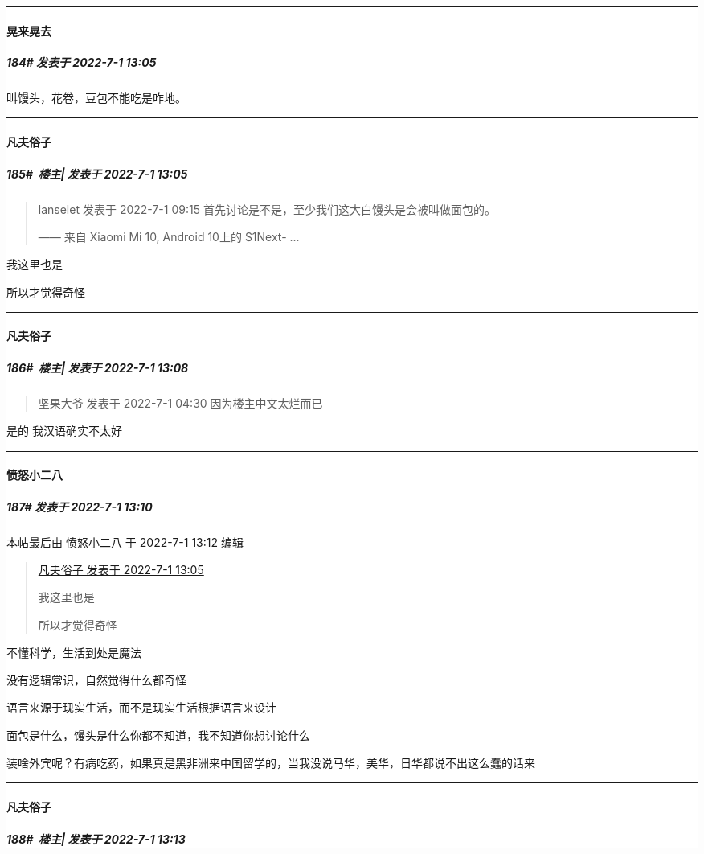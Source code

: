 *****

####  晃来晃去  
##### 184#       发表于 2022-7-1 13:05

叫馒头，花卷，豆包不能吃是咋地。

*****

####  凡夫俗子  
##### 185#         楼主| 发表于 2022-7-1 13:05

<blockquote>lanselet 发表于 2022-7-1 09:15
首先讨论是不是，至少我们这大白馒头是会被叫做面包的。

—— 来自 Xiaomi Mi 10, Android 10上的 S1Next- ...</blockquote>
我这里也是

所以才觉得奇怪

*****

####  凡夫俗子  
##### 186#         楼主| 发表于 2022-7-1 13:08

<blockquote>坚果大爷 发表于 2022-7-1 04:30
因为楼主中文太烂而已</blockquote>
是的 我汉语确实不太好

*****

####  愤怒小二八  
##### 187#       发表于 2022-7-1 13:10

 本帖最后由 愤怒小二八 于 2022-7-1 13:12 编辑 
<blockquote><a href="httphttps://bbs.saraba1st.com/2b/forum.php?mod=redirect&amp;goto=findpost&amp;pid=56484291&amp;ptid=2078766" target="_blank">凡夫俗子 发表于 2022-7-1 13:05</a>

我这里也是

所以才觉得奇怪</blockquote>
不懂科学，生活到处是魔法

没有逻辑常识，自然觉得什么都奇怪

语言来源于现实生活，而不是现实生活根据语言来设计

面包是什么，馒头是什么你都不知道，我不知道你想讨论什么

装啥外宾呢？有病吃药，如果真是黑非洲来中国留学的，当我没说马华，美华，日华都说不出这么蠢的话来

*****

####  凡夫俗子  
##### 188#         楼主| 发表于 2022-7-1 13:13
